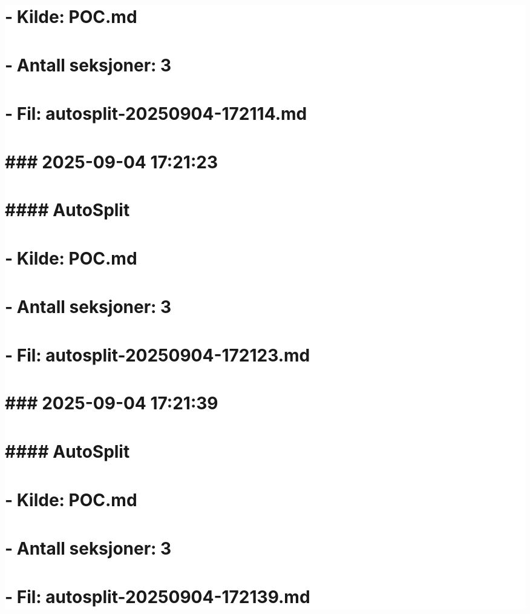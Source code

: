 # \- Kilde: POC.md

# \- Antall seksjoner: 3

# \- Fil: autosplit-20250904-172114.md

#

#

#

#

# \### 2025-09-04 17:21:23

# \#### AutoSplit

# \- Kilde: POC.md

# \- Antall seksjoner: 3

# \- Fil: autosplit-20250904-172123.md

#

#

#

#

# \### 2025-09-04 17:21:39

# \#### AutoSplit

# \- Kilde: POC.md

# \- Antall seksjoner: 3

# \- Fil: autosplit-20250904-172139.md

